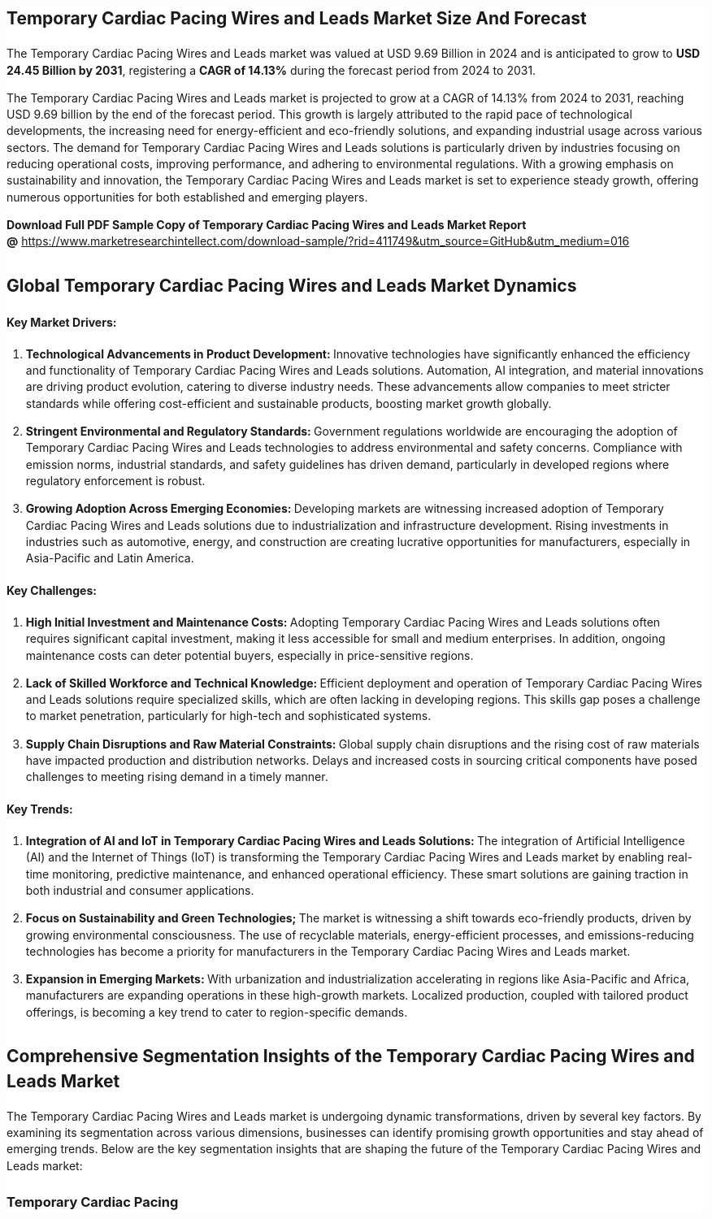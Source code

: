 <h2>Temporary Cardiac Pacing Wires and Leads Market Size And Forecast</h2><p>The Temporary Cardiac Pacing Wires and Leads market was valued at USD 9.69 Billion in 2024 and is anticipated to grow to <strong>USD 24.45 Billion by 2031</strong>, registering a <strong>CAGR of 14.13%</strong> during the forecast period from 2024 to 2031.</p><p>The Temporary Cardiac Pacing Wires and Leads market is projected to grow at a CAGR of 14.13% from 2024 to 2031, reaching USD 9.69 billion by the end of the forecast period. This growth is largely attributed to the rapid pace of technological developments, the increasing need for energy-efficient and eco-friendly solutions, and expanding industrial usage across various sectors. The demand for Temporary Cardiac Pacing Wires and Leads solutions is particularly driven by industries focusing on reducing operational costs, improving performance, and adhering to environmental regulations. With a growing emphasis on sustainability and innovation, the Temporary Cardiac Pacing Wires and Leads market is set to experience steady growth, offering numerous opportunities for both established and emerging players.</p><p><strong>Download Full PDF Sample Copy of Temporary Cardiac Pacing Wires and Leads Market Report @</strong>&nbsp;<a href="https://www.marketresearchintellect.com/download-sample/?rid=411749&amp;utm_source=GitHub&amp;utm_medium=016">https://www.marketresearchintellect.com/download-sample/?rid=411749&amp;utm_source=GitHub&amp;utm_medium=016</a></p><h2>Global Temporary Cardiac Pacing Wires and Leads Market Dynamics</h2><h4><strong>Key Market Drivers:</strong></h4><ol><li><p><strong>Technological Advancements in Product Development:&nbsp;</strong>Innovative technologies have significantly enhanced the efficiency and functionality of Temporary Cardiac Pacing Wires and Leads solutions. Automation, AI integration, and material innovations are driving product evolution, catering to diverse industry needs. These advancements allow companies to meet stricter standards while offering cost-efficient and sustainable products, boosting market growth globally.</p></li><li><p><strong>Stringent Environmental and Regulatory Standards:&nbsp;</strong>Government regulations worldwide are encouraging the adoption of Temporary Cardiac Pacing Wires and Leads technologies to address environmental and safety concerns. Compliance with emission norms, industrial standards, and safety guidelines has driven demand, particularly in developed regions where regulatory enforcement is robust.</p></li><li><p><strong>Growing Adoption Across Emerging Economies:&nbsp;</strong>Developing markets are witnessing increased adoption of Temporary Cardiac Pacing Wires and Leads solutions due to industrialization and infrastructure development. Rising investments in industries such as automotive, energy, and construction are creating lucrative opportunities for manufacturers, especially in Asia-Pacific and Latin America.</p></li></ol><h4><strong>Key Challenges:</strong></h4><ol><li><p><strong>High Initial Investment and Maintenance Costs:&nbsp;</strong>Adopting Temporary Cardiac Pacing Wires and Leads solutions often requires significant capital investment, making it less accessible for small and medium enterprises. In addition, ongoing maintenance costs can deter potential buyers, especially in price-sensitive regions.</p></li><li><p><strong>Lack of Skilled Workforce and Technical Knowledge:&nbsp;</strong>Efficient deployment and operation of Temporary Cardiac Pacing Wires and Leads solutions require specialized skills, which are often lacking in developing regions. This skills gap poses a challenge to market penetration, particularly for high-tech and sophisticated systems.</p></li><li><p><strong>Supply Chain Disruptions and Raw Material Constraints:&nbsp;</strong>Global supply chain disruptions and the rising cost of raw materials have impacted production and distribution networks. Delays and increased costs in sourcing critical components have posed challenges to meeting rising demand in a timely manner.</p></li></ol><h4><strong>Key Trends:</strong></h4><ol><li><p><strong>Integration of AI and IoT in Temporary Cardiac Pacing Wires and Leads Solutions:&nbsp;</strong>The integration of Artificial Intelligence (AI) and the Internet of Things (IoT) is transforming the Temporary Cardiac Pacing Wires and Leads market by enabling real-time monitoring, predictive maintenance, and enhanced operational efficiency. These smart solutions are gaining traction in both industrial and consumer applications.</p></li><li><p><strong>Focus on Sustainability and Green Technologies;&nbsp;</strong>The market is witnessing a shift towards eco-friendly products, driven by growing environmental consciousness. The use of recyclable materials, energy-efficient processes, and emissions-reducing technologies has become a priority for manufacturers in the Temporary Cardiac Pacing Wires and Leads market.</p></li><li><p><strong>Expansion in Emerging Markets:&nbsp;</strong>With urbanization and industrialization accelerating in regions like Asia-Pacific and Africa, manufacturers are expanding operations in these high-growth markets. Localized production, coupled with tailored product offerings, is becoming a key trend to cater to region-specific demands.</p></li></ol><div class="article-main__content" data-test-id="publishing-text-block"><h2>Comprehensive Segmentation Insights of the Temporary Cardiac Pacing Wires and Leads Market</h2><p>The Temporary Cardiac Pacing Wires and Leads market is undergoing dynamic transformations, driven by several key factors. By examining its segmentation across various dimensions, businesses can identify promising growth opportunities and stay ahead of emerging trends. Below are the key segmentation insights that are shaping the future of the Temporary Cardiac Pacing Wires and Leads market:</p><h3><strong>Temporary Cardiac Pacing